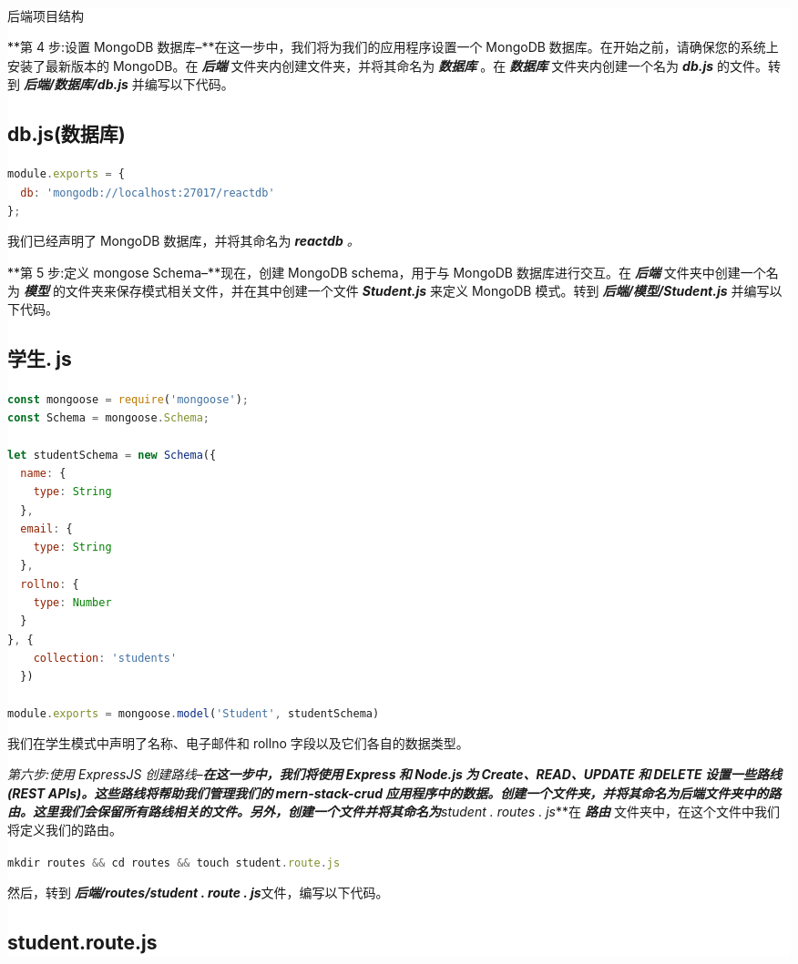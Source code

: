 后端项目结构

**第 4 步:设置 MongoDB 数据库–**在这一步中，我们将为我们的应用程序设置一个 MongoDB 数据库。在开始之前，请确保您的系统上安装了最新版本的 MongoDB。在 ***后端*** 文件夹内创建文件夹，并将其命名为 ***数据库*** 。在 ***数据库*** 文件夹内创建一个名为 ***db.js*** 的文件。转到 ***后端/数据库/db.js*** 并编写以下代码。

## db.js(数据库)

```jsx
module.exports = {
  db: 'mongodb://localhost:27017/reactdb'
};
```

我们已经声明了 MongoDB 数据库，并将其命名为 ***reactdb** 。*

**第 5 步:定义 mongose Schema–**现在，创建 MongoDB schema，用于与 MongoDB 数据库进行交互。在 ***后端*** 文件夹中创建一个名为 ***模型*** 的文件夹来保存模式相关文件，并在其中创建一个文件 ***Student.js*** 来定义 MongoDB 模式。转到 ***后端/模型/Student.js*** 并编写以下代码。

## 学生. js

```jsx
const mongoose = require('mongoose');
const Schema = mongoose.Schema;

let studentSchema = new Schema({
  name: {
    type: String
  },
  email: {
    type: String
  },
  rollno: {
    type: Number
  }
}, {
    collection: 'students'
  })

module.exports = mongoose.model('Student', studentSchema)
```

我们在学生模式中声明了名称、电子邮件和 rollno 字段以及它们各自的数据类型。

**第六步:使用 ExpressJS 创建路线–**在这一步中，我们将使用 Express 和 Node.js 为 Create、READ、UPDATE 和 DELETE 设置一些路线(REST APIs)。这些路线将帮助我们管理我们的 ***mern-stack-crud*** 应用程序中的数据。创建一个文件夹，并将其命名为后端文件夹中的路由。这里我们会保留所有路线相关的文件。另外，创建一个文件并将其命名为***student . routes . js***在 ***路由*** 文件夹中，在这个文件中我们将定义我们的路由。

```jsx
mkdir routes && cd routes && touch student.route.js
```

然后，转到 ***后端/routes/student . route . js***文件，编写以下代码。

## student.route.js
